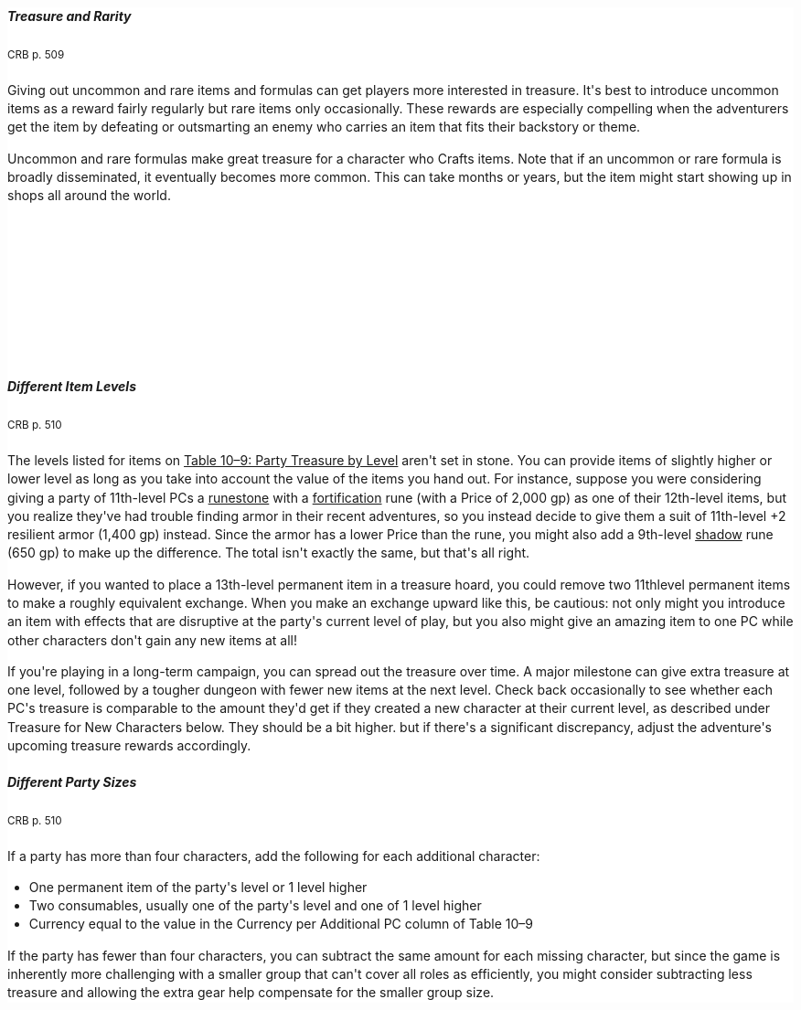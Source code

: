 ##### Treasure and Rarity
<sup>CRB p. 509</sup>

Giving out uncommon and rare items and formulas can get players more interested in treasure. It's best to introduce uncommon items as a reward fairly regularly but rare items only occasionally. These rewards are especially compelling when the adventurers get the item by defeating or outsmarting an enemy who carries an item that fits their backstory or theme.

Uncommon and rare formulas make great treasure for a character who Crafts items. Note that if an uncommon or rare formula is broadly disseminated, it eventually becomes more common. This can take months or years, but the item might start showing up in shops all around the world.

![Party Treasure by Level](../tables/party-treasure-by-level.md)

##### Different Item Levels
<sup>CRB p. 510</sup>

The levels listed for items on [Table 10–9: Party Treasure by Level](../tables/party-treasure-by-level.md) aren't set in stone. You can provide items of slightly higher or lower level as long as you take into account the value of the items you hand out. For instance, suppose you were considering giving a party of 11th-level PCs a [runestone](../../compendium/equipment/items/runestone.md) with a [fortification](../../compendium/equipment/items/fortification.md) rune (with a Price of 2,000 gp) as one of their 12th-level items, but you realize they've had trouble finding armor in their recent adventures, so you instead decide to give them a suit of 11th-level +2 resilient armor (1,400 gp) instead. Since the armor has a lower Price than the rune, you might also add a 9th-level [shadow](../../compendium/equipment/items/shadow.md) rune (650 gp) to make up the difference. The total isn't exactly the same, but that's all right.

However, if you wanted to place a 13th-level permanent item in a treasure hoard, you could remove two 11thlevel permanent items to make a roughly equivalent exchange. When you make an exchange upward like this, be cautious: not only might you introduce an item with effects that are disruptive at the party's current level of play, but you also might give an amazing item to one PC while other characters don't gain any new items at all!

If you're playing in a long-term campaign, you can spread out the treasure over time. A major milestone can give extra treasure at one level, followed by a tougher dungeon with fewer new items at the next level. Check back occasionally to see whether each PC's treasure is comparable to the amount they'd get if they created a new character at their current level, as described under Treasure for New Characters below. They should be a bit higher. but if there's a significant discrepancy, adjust the adventure's upcoming treasure rewards accordingly.

##### Different Party Sizes
<sup>CRB p. 510</sup>

If a party has more than four characters, add the following for each additional character:

- One permanent item of the party's level or 1 level higher
- Two consumables, usually one of the party's level and one of 1 level higher
- Currency equal to the value in the Currency per Additional PC column of Table 10–9

If the party has fewer than four characters, you can subtract the same amount for each missing character, but since the game is inherently more challenging with a smaller group that can't cover all roles as efficiently, you might consider subtracting less treasure and allowing the extra gear help compensate for the smaller group size.
